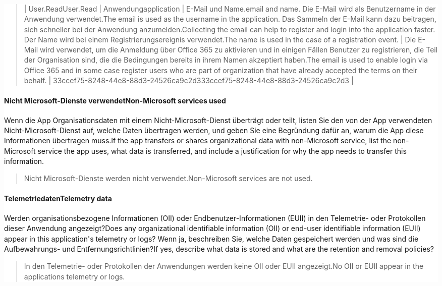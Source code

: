 >| <span data-ttu-id="c1b77-130">User.Read</span><span class="sxs-lookup"><span data-stu-id="c1b77-130">User.Read</span></span> | <span data-ttu-id="c1b77-131">Anwendung</span><span class="sxs-lookup"><span data-stu-id="c1b77-131">application</span></span> | <span data-ttu-id="c1b77-132">E-Mail und Name.</span><span class="sxs-lookup"><span data-stu-id="c1b77-132">email and name.</span></span> <span data-ttu-id="c1b77-133">Die E-Mail wird als Benutzername in der Anwendung verwendet.</span><span class="sxs-lookup"><span data-stu-id="c1b77-133">The email is used as the username in the application.</span></span> <span data-ttu-id="c1b77-134">Das Sammeln der E-Mail kann dazu beitragen, sich schneller bei der Anwendung anzumelden.</span><span class="sxs-lookup"><span data-stu-id="c1b77-134">Collecting the email can help to register and login into the application faster.</span></span> <span data-ttu-id="c1b77-135">Der Name wird bei einem Registrierungsereignis verwendet.</span><span class="sxs-lookup"><span data-stu-id="c1b77-135">The name is used in the case of a registration event.</span></span> | <span data-ttu-id="c1b77-136">Die E-Mail wird verwendet, um die Anmeldung über Office 365 zu aktivieren und in einigen Fällen Benutzer zu registrieren, die Teil der Organisation sind, die die Bedingungen bereits in ihrem Namen akzeptiert haben.</span><span class="sxs-lookup"><span data-stu-id="c1b77-136">The email is used to enable login via Office 365 and in some case register users who are part of organization that have already accepted the terms on their behalf.</span></span> | <span data-ttu-id="c1b77-137">33ccef75-8248-44e8-88d3-24526ca9c2d3</span><span class="sxs-lookup"><span data-stu-id="c1b77-137">33ccef75-8248-44e8-88d3-24526ca9c2d3</span></span> |


#### <a name="non-microsoft-services-used"></a><span data-ttu-id="c1b77-138">Nicht Microsoft-Dienste verwendet</span><span class="sxs-lookup"><span data-stu-id="c1b77-138">Non-Microsoft services used</span></span>

<span data-ttu-id="c1b77-139">Wenn die App Organisationsdaten mit einem Nicht-Microsoft-Dienst überträgt oder teilt, listen Sie den von der App verwendeten Nicht-Microsoft-Dienst auf, welche Daten übertragen werden, und geben Sie eine Begründung dafür an, warum die App diese Informationen übertragen muss.</span><span class="sxs-lookup"><span data-stu-id="c1b77-139">If the app transfers or shares organizational data with non-Microsoft service, list the non-Microsoft service the app uses, what data is transferred, and include a justification for why the app needs to transfer this information.</span></span>

><span data-ttu-id="c1b77-140">Nicht Microsoft-Dienste werden nicht verwendet.</span><span class="sxs-lookup"><span data-stu-id="c1b77-140">Non-Microsoft services are not used.</span></span>



#### <a name="telemetry-data"></a><span data-ttu-id="c1b77-141">Telemetriedaten</span><span class="sxs-lookup"><span data-stu-id="c1b77-141">Telemetry data</span></span>

<span data-ttu-id="c1b77-142">Werden organisationsbezogene Informationen (OII) oder Endbenutzer-Informationen (EUII) in den Telemetrie- oder Protokollen dieser Anwendung angezeigt?</span><span class="sxs-lookup"><span data-stu-id="c1b77-142">Does any organizational identifiable information (OII) or end-user identifiable information (EUII) appear in this application's telemetry or logs?</span></span> <span data-ttu-id="c1b77-143">Wenn ja, beschreiben Sie, welche Daten gespeichert werden und was sind die Aufbewahrungs- und Entfernungsrichtlinien?</span><span class="sxs-lookup"><span data-stu-id="c1b77-143">If yes, describe what data is stored and what are the retention and removal policies?</span></span>

><span data-ttu-id="c1b77-144">In den Telemetrie- oder Protokollen der Anwendungen werden keine OII oder EUII angezeigt.</span><span class="sxs-lookup"><span data-stu-id="c1b77-144">No OII or EUII appear in the applications telemetry or logs.</span></span>
